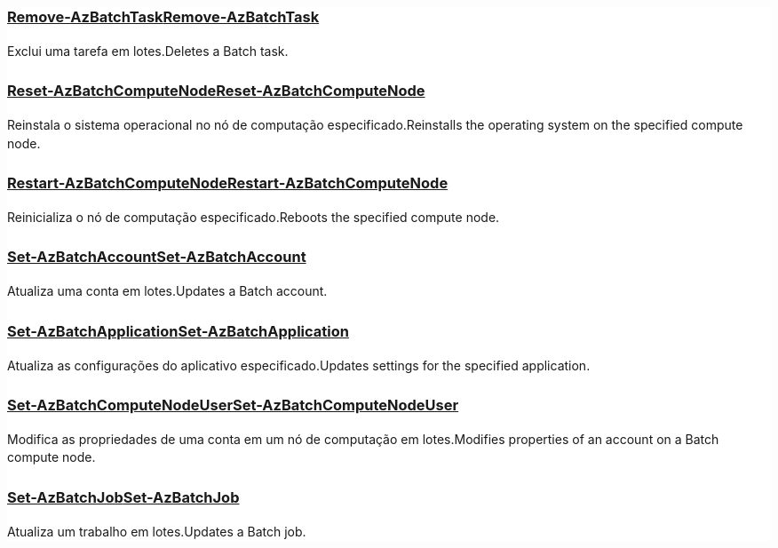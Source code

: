 ### [<span data-ttu-id="815c3-211">Remove-AzBatchTask</span><span class="sxs-lookup"><span data-stu-id="815c3-211">Remove-AzBatchTask</span></span>](Remove-AzBatchTask.md)
<span data-ttu-id="815c3-212">Exclui uma tarefa em lotes.</span><span class="sxs-lookup"><span data-stu-id="815c3-212">Deletes a Batch task.</span></span>

### [<span data-ttu-id="815c3-213">Reset-AzBatchComputeNode</span><span class="sxs-lookup"><span data-stu-id="815c3-213">Reset-AzBatchComputeNode</span></span>](Reset-AzBatchComputeNode.md)
<span data-ttu-id="815c3-214">Reinstala o sistema operacional no nó de computação especificado.</span><span class="sxs-lookup"><span data-stu-id="815c3-214">Reinstalls the operating system on the specified compute node.</span></span>

### [<span data-ttu-id="815c3-215">Restart-AzBatchComputeNode</span><span class="sxs-lookup"><span data-stu-id="815c3-215">Restart-AzBatchComputeNode</span></span>](Restart-AzBatchComputeNode.md)
<span data-ttu-id="815c3-216">Reinicializa o nó de computação especificado.</span><span class="sxs-lookup"><span data-stu-id="815c3-216">Reboots the specified compute node.</span></span>

### [<span data-ttu-id="815c3-217">Set-AzBatchAccount</span><span class="sxs-lookup"><span data-stu-id="815c3-217">Set-AzBatchAccount</span></span>](Set-AzBatchAccount.md)
<span data-ttu-id="815c3-218">Atualiza uma conta em lotes.</span><span class="sxs-lookup"><span data-stu-id="815c3-218">Updates a Batch account.</span></span>

### [<span data-ttu-id="815c3-219">Set-AzBatchApplication</span><span class="sxs-lookup"><span data-stu-id="815c3-219">Set-AzBatchApplication</span></span>](Set-AzBatchApplication.md)
<span data-ttu-id="815c3-220">Atualiza as configurações do aplicativo especificado.</span><span class="sxs-lookup"><span data-stu-id="815c3-220">Updates settings for the specified application.</span></span>

### [<span data-ttu-id="815c3-221">Set-AzBatchComputeNodeUser</span><span class="sxs-lookup"><span data-stu-id="815c3-221">Set-AzBatchComputeNodeUser</span></span>](Set-AzBatchComputeNodeUser.md)
<span data-ttu-id="815c3-222">Modifica as propriedades de uma conta em um nó de computação em lotes.</span><span class="sxs-lookup"><span data-stu-id="815c3-222">Modifies properties of an account on a Batch compute node.</span></span>

### [<span data-ttu-id="815c3-223">Set-AzBatchJob</span><span class="sxs-lookup"><span data-stu-id="815c3-223">Set-AzBatchJob</span></span>](Set-AzBatchJob.md)
<span data-ttu-id="815c3-224">Atualiza um trabalho em lotes.</span><span class="sxs-lookup"><span data-stu-id="815c3-224">Updates a Batch job.</span></span>
